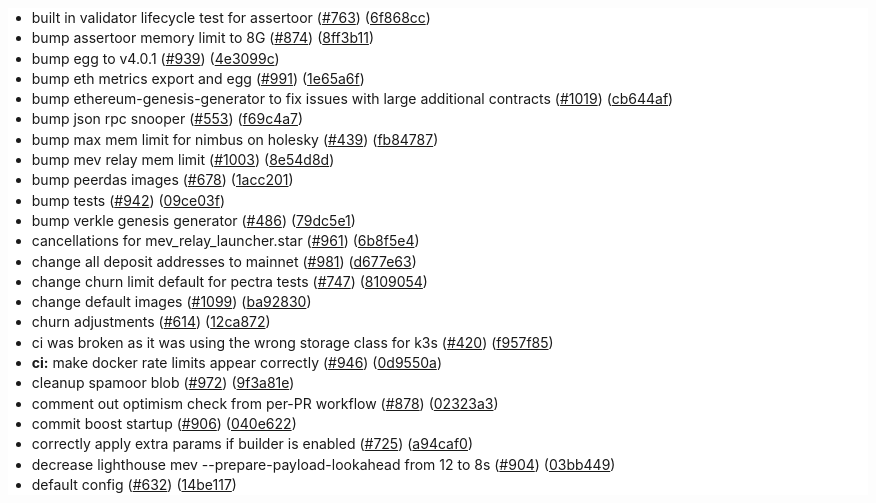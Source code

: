 * built in validator lifecycle test for assertoor ([#763](https://github.com/EthGenie/ethereum-package/issues/763)) ([6f868cc](https://github.com/EthGenie/ethereum-package/commit/6f868ccf26abf341a83bc96569dea0fa890f90f7))
* bump assertoor memory limit to 8G ([#874](https://github.com/EthGenie/ethereum-package/issues/874)) ([8ff3b11](https://github.com/EthGenie/ethereum-package/commit/8ff3b1138d910cdbff1bc60764e9ddb596c3a551))
* bump egg to v4.0.1 ([#939](https://github.com/EthGenie/ethereum-package/issues/939)) ([4e3099c](https://github.com/EthGenie/ethereum-package/commit/4e3099c9bf37c3c81c5d460cb43ca26b9f4d5d7f))
* bump eth metrics export and egg ([#991](https://github.com/EthGenie/ethereum-package/issues/991)) ([1e65a6f](https://github.com/EthGenie/ethereum-package/commit/1e65a6fc75c2b843d789f53f318f7bbbc6d51ba2))
* bump ethereum-genesis-generator to fix issues with large additional contracts ([#1019](https://github.com/EthGenie/ethereum-package/issues/1019)) ([cb644af](https://github.com/EthGenie/ethereum-package/commit/cb644aff035c6883575959ee50a64eef83615486))
* bump json rpc snooper ([#553](https://github.com/EthGenie/ethereum-package/issues/553)) ([f69c4a7](https://github.com/EthGenie/ethereum-package/commit/f69c4a7468f97a4aa3aaea64dd18a63e561a6704))
* bump max mem limit for nimbus on holesky ([#439](https://github.com/EthGenie/ethereum-package/issues/439)) ([fb84787](https://github.com/EthGenie/ethereum-package/commit/fb84787694faa86872828b92529f51e6c9ac7d44))
* bump mev relay mem limit ([#1003](https://github.com/EthGenie/ethereum-package/issues/1003)) ([8e54d8d](https://github.com/EthGenie/ethereum-package/commit/8e54d8db091700de2af52488be5f8ba36625c7ac))
* bump peerdas images ([#678](https://github.com/EthGenie/ethereum-package/issues/678)) ([1acc201](https://github.com/EthGenie/ethereum-package/commit/1acc201cbb7314c593963e042796e4d93ceaf960))
* bump tests ([#942](https://github.com/EthGenie/ethereum-package/issues/942)) ([09ce03f](https://github.com/EthGenie/ethereum-package/commit/09ce03f87140f2b058ca3ce9c7007860a7ceb2fd))
* bump verkle genesis generator ([#486](https://github.com/EthGenie/ethereum-package/issues/486)) ([79dc5e1](https://github.com/EthGenie/ethereum-package/commit/79dc5e19713d3f898f6255394290497d016f32d5))
* cancellations for mev_relay_launcher.star ([#961](https://github.com/EthGenie/ethereum-package/issues/961)) ([6b8f5e4](https://github.com/EthGenie/ethereum-package/commit/6b8f5e4a9c9559894511a3e8e53096e48fba103e))
* change all deposit addresses to mainnet ([#981](https://github.com/EthGenie/ethereum-package/issues/981)) ([d677e63](https://github.com/EthGenie/ethereum-package/commit/d677e630f8e69137a3314df525e718f9dee6d286))
* change churn limit default for pectra tests ([#747](https://github.com/EthGenie/ethereum-package/issues/747)) ([8109054](https://github.com/EthGenie/ethereum-package/commit/8109054e20121092ad5ad3eebbf1a16a20677887))
* change default images ([#1099](https://github.com/EthGenie/ethereum-package/issues/1099)) ([ba92830](https://github.com/EthGenie/ethereum-package/commit/ba9283094612b1605599a03361cbb74305db17d0))
* churn adjustments ([#614](https://github.com/EthGenie/ethereum-package/issues/614)) ([12ca872](https://github.com/EthGenie/ethereum-package/commit/12ca8721b42e000bcf8b6624a0b3c7b6cbde57bd))
* ci was broken as it was using the wrong storage class for k3s ([#420](https://github.com/EthGenie/ethereum-package/issues/420)) ([f957f85](https://github.com/EthGenie/ethereum-package/commit/f957f8518b28c6fc3da0fd62f63d96517f717a9a))
* **ci:** make docker rate limits appear correctly ([#946](https://github.com/EthGenie/ethereum-package/issues/946)) ([0d9550a](https://github.com/EthGenie/ethereum-package/commit/0d9550a788f936d4189f6fafe3756f8371f6a23f))
* cleanup spamoor blob ([#972](https://github.com/EthGenie/ethereum-package/issues/972)) ([9f3a81e](https://github.com/EthGenie/ethereum-package/commit/9f3a81e05bb04cfd6f8fca176d0b85e8ccc74928))
* comment out optimism check from per-PR workflow ([#878](https://github.com/EthGenie/ethereum-package/issues/878)) ([02323a3](https://github.com/EthGenie/ethereum-package/commit/02323a3bf34089117ee303f114ac08267c34f9d0))
* commit boost startup ([#906](https://github.com/EthGenie/ethereum-package/issues/906)) ([040e622](https://github.com/EthGenie/ethereum-package/commit/040e622cdf28e02721aa2e54904ee3d902485c18))
* correctly apply extra params if builder is enabled ([#725](https://github.com/EthGenie/ethereum-package/issues/725)) ([a94caf0](https://github.com/EthGenie/ethereum-package/commit/a94caf02c327347a7e6b4ed2f99badb787a25dc7))
* decrease lighthouse mev --prepare-payload-lookahead from 12 to 8s ([#904](https://github.com/EthGenie/ethereum-package/issues/904)) ([03bb449](https://github.com/EthGenie/ethereum-package/commit/03bb449cfd327e55188fb1ff4407c4b75606b911))
* default config ([#632](https://github.com/EthGenie/ethereum-package/issues/632)) ([14be117](https://github.com/EthGenie/ethereum-package/commit/14be117598bca0d733cb8b1dc439abdde5be8ae1))